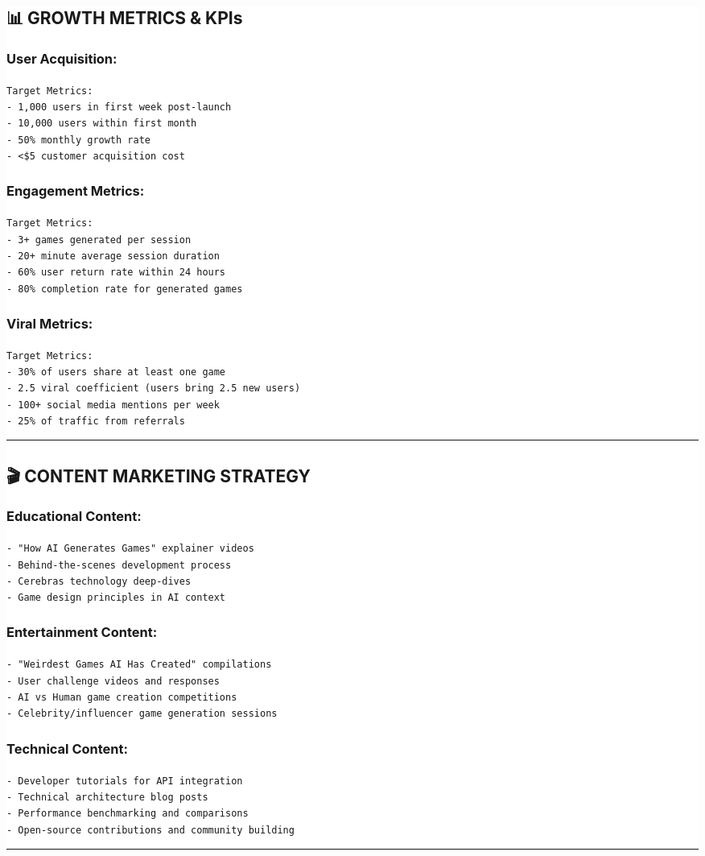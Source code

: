 
## 📊 GROWTH METRICS & KPIs

### **User Acquisition:**
```
Target Metrics:
- 1,000 users in first week post-launch
- 10,000 users within first month
- 50% monthly growth rate
- <$5 customer acquisition cost
```

### **Engagement Metrics:**
```
Target Metrics:
- 3+ games generated per session
- 20+ minute average session duration
- 60% user return rate within 24 hours
- 80% completion rate for generated games
```

### **Viral Metrics:**
```
Target Metrics:
- 30% of users share at least one game
- 2.5 viral coefficient (users bring 2.5 new users)
- 100+ social media mentions per week
- 25% of traffic from referrals
```

---

## 🎬 CONTENT MARKETING STRATEGY

### **Educational Content:**
```
- "How AI Generates Games" explainer videos
- Behind-the-scenes development process
- Cerebras technology deep-dives
- Game design principles in AI context
```

### **Entertainment Content:**
```
- "Weirdest Games AI Has Created" compilations
- User challenge videos and responses
- AI vs Human game creation competitions
- Celebrity/influencer game generation sessions
```

### **Technical Content:**
```
- Developer tutorials for API integration
- Technical architecture blog posts
- Performance benchmarking and comparisons
- Open-source contributions and community building
```

---